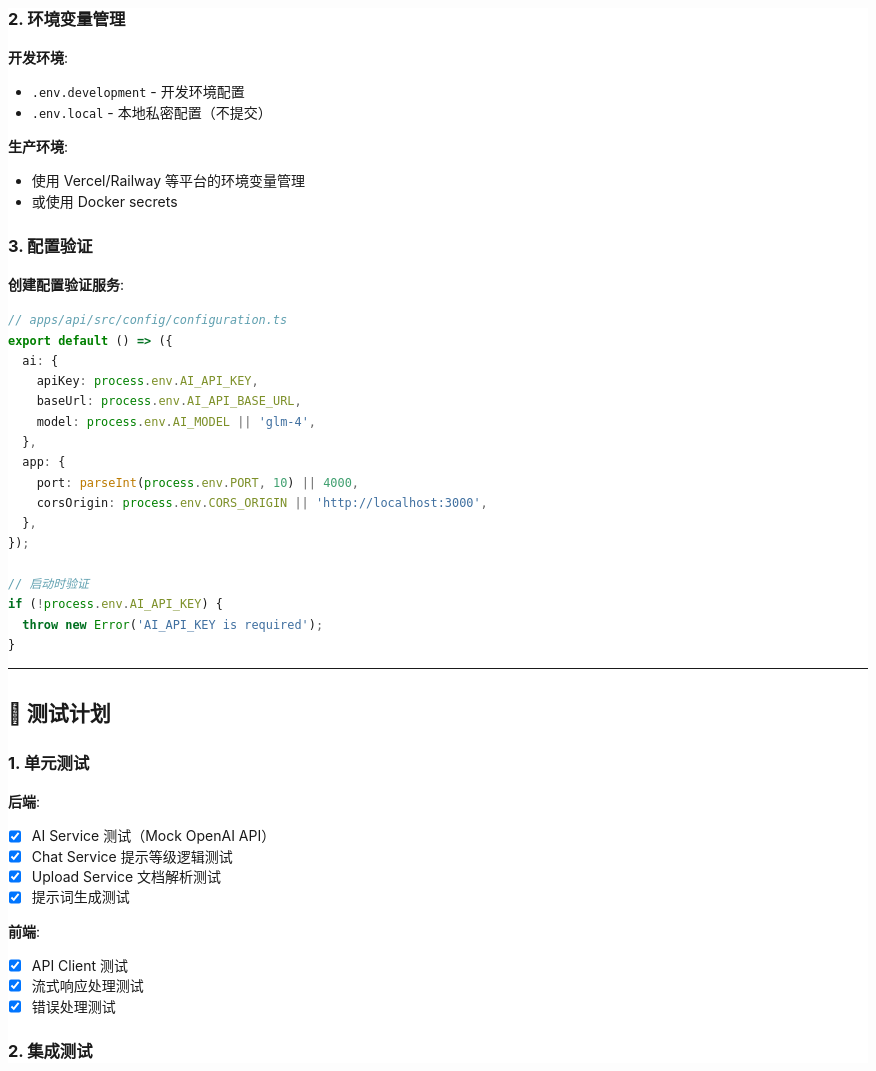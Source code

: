 ### 2. 环境变量管理

**开发环境**:
- `.env.development` - 开发环境配置
- `.env.local` - 本地私密配置（不提交）

**生产环境**:
- 使用 Vercel/Railway 等平台的环境变量管理
- 或使用 Docker secrets

### 3. 配置验证

**创建配置验证服务**:
```typescript
// apps/api/src/config/configuration.ts
export default () => ({
  ai: {
    apiKey: process.env.AI_API_KEY,
    baseUrl: process.env.AI_API_BASE_URL,
    model: process.env.AI_MODEL || 'glm-4',
  },
  app: {
    port: parseInt(process.env.PORT, 10) || 4000,
    corsOrigin: process.env.CORS_ORIGIN || 'http://localhost:3000',
  },
});

// 启动时验证
if (!process.env.AI_API_KEY) {
  throw new Error('AI_API_KEY is required');
}
```

---

## 🧪 测试计划

### 1. 单元测试

**后端**:
- [x] AI Service 测试（Mock OpenAI API）
- [x] Chat Service 提示等级逻辑测试
- [x] Upload Service 文档解析测试
- [x] 提示词生成测试

**前端**:
- [x] API Client 测试
- [x] 流式响应处理测试
- [x] 错误处理测试

### 2. 集成测试
